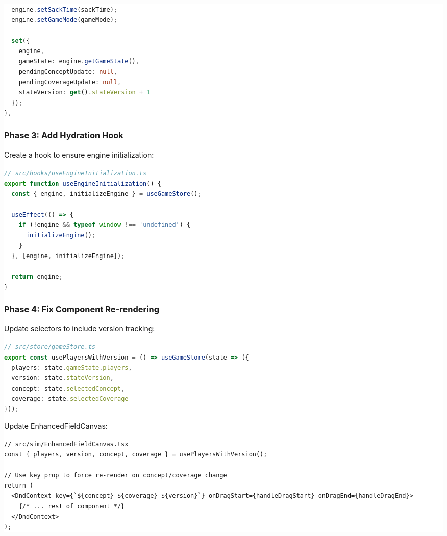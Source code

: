 ```typescript
  engine.setSackTime(sackTime);
  engine.setGameMode(gameMode);

  set({
    engine,
    gameState: engine.getGameState(),
    pendingConceptUpdate: null,
    pendingCoverageUpdate: null,
    stateVersion: get().stateVersion + 1
  });
},
```

### Phase 3: Add Hydration Hook

Create a hook to ensure engine initialization:
```typescript
// src/hooks/useEngineInitialization.ts
export function useEngineInitialization() {
  const { engine, initializeEngine } = useGameStore();

  useEffect(() => {
    if (!engine && typeof window !== 'undefined') {
      initializeEngine();
    }
  }, [engine, initializeEngine]);

  return engine;
}
```

### Phase 4: Fix Component Re-rendering

Update selectors to include version tracking:
```typescript
// src/store/gameStore.ts
export const usePlayersWithVersion = () => useGameStore(state => ({
  players: state.gameState.players,
  version: state.stateVersion,
  concept: state.selectedConcept,
  coverage: state.selectedCoverage
}));
```

Update EnhancedFieldCanvas:
```tsx
// src/sim/EnhancedFieldCanvas.tsx
const { players, version, concept, coverage } = usePlayersWithVersion();

// Use key prop to force re-render on concept/coverage change
return (
  <DndContext key={`${concept}-${coverage}-${version}`} onDragStart={handleDragStart} onDragEnd={handleDragEnd}>
    {/* ... rest of component */}
  </DndContext>
);
```
